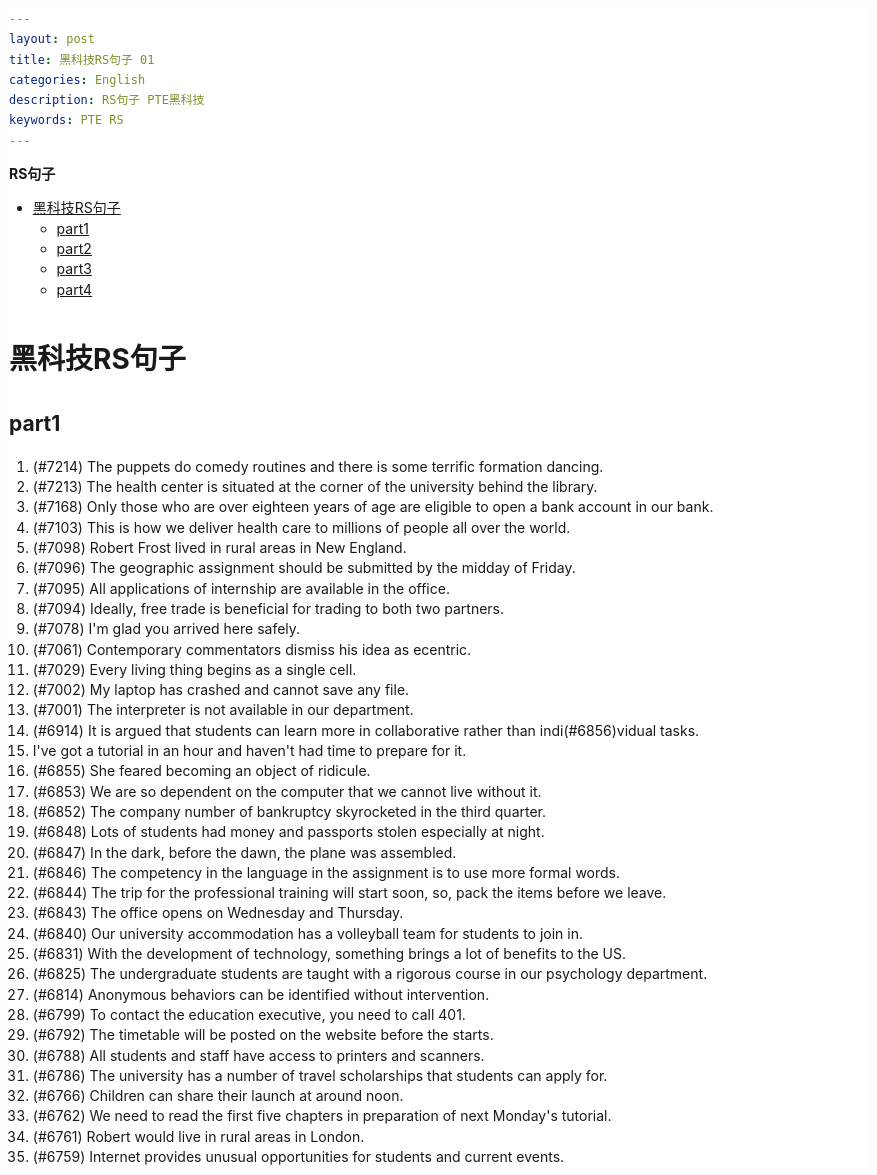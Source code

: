 ```yaml
---
layout: post
title: 黑科技RS句子 01
categories: English
description: RS句子 PTE黑科技
keywords: PTE RS
---
```




**RS句子**

- [黑科技RS句子](#%E9%BB%91%E7%A7%91%E6%8A%80rs%E5%8F%A5%E5%AD%90)
  - [part1](#part1)
  - [part2](#part2)
  - [part3](#part3)
  - [part4](#part4)




# 黑科技RS句子
## part1
1. (#7214) The puppets do comedy routines and there is some terrific formation dancing.
2. (#7213) The health center is situated at the corner of the university behind the library.
3. (#7168) Only those who are over eighteen years of age are eligible to open a bank account in our bank.
4. (#7103) This is how we deliver health care to millions of people all over the world.
5. (#7098) Robert Frost lived in rural areas in New England.
6. (#7096) The geographic assignment should be submitted by the midday of Friday.
7. (#7095) All applications of internship are available in the office.
8. (#7094) Ideally, free trade is beneficial for trading to both two partners.
9. (#7078) I'm glad you arrived here safely.
10. (#7061) Contemporary commentators dismiss his idea as ecentric.
11. (#7029) Every living thing begins as a single cell.
12. (#7002) My laptop has crashed and cannot save any file.
13. (#7001) The interpreter is not available in our department.
14. (#6914) It is argued that students can learn more in collaborative rather than indi(#6856)vidual tasks.
15. I've got a tutorial in an hour and haven't had time to prepare for it.
16. (#6855) She feared becoming an object of ridicule.
17. (#6853) We are so dependent on the computer that we cannot live without it.
18. (#6852) The company number of bankruptcy skyrocketed in the third quarter.
19. (#6848) Lots of students had money and passports stolen especially at night.
20. (#6847) In the dark, before the dawn, the plane was assembled.
21. (#6846) The competency in the language in the assignment is to use more formal words.
22. (#6844) The trip for the professional training will start soon, so, pack the items before we leave.
23. (#6843) The office opens on Wednesday and Thursday.
24. (#6840) Our university accommodation has a volleyball team for students to join in.
25. (#6831) With the development of technology, something brings a lot of benefits to the US.
26. (#6825) The undergraduate students are taught with a rigorous course in our psychology department.
27. (#6814) Anonymous behaviors can be identified without intervention.
28. (#6799) To contact the education executive, you need to call 401.
29. (#6792) The timetable will be posted on the website before the starts.
30. (#6788) All students and staff have access to printers and scanners.
31. (#6786) The university has a number of travel scholarships that students can apply for.
32. (#6766) Children can share their launch at around noon.
33. (#6762) We need to read the first five chapters in preparation of next Monday's tutorial.
34. (#6761) Robert would live in rural areas in London.
35. (#6759) Internet provides unusual opportunities for students and current events.